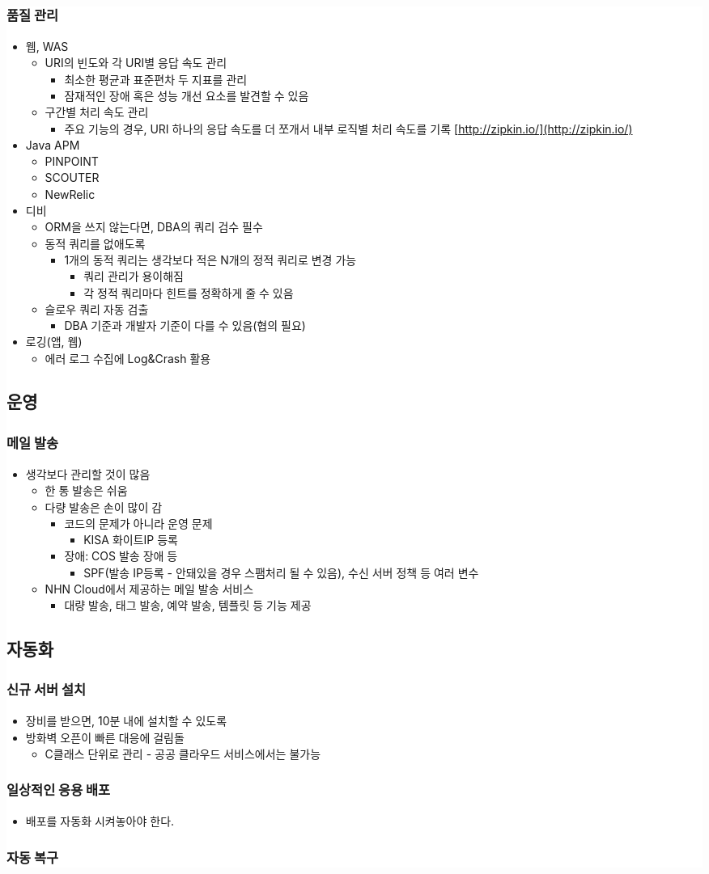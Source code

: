 
### 품질 관리

- 웹, WAS
    - URI의 빈도와 각 URI별 응답 속도 관리
        - 최소한 평균과 표준편차 두 지표를 관리
        - 잠재적인 장애 혹은 성능 개선 요소를 발견할 수 있음
    - 구간별 처리 속도 관리
        - 주요 기능의 경우, URI 하나의 응답 속도를 더 쪼개서 내부 로직별 처리 속도를 기록 [http://zipkin.io/](http://zipkin.io/)
- Java APM
    - PINPOINT
    - SCOUTER
    - NewRelic
- 디비
    - ORM을 쓰지 않는다면, DBA의 쿼리 검수 필수
    - 동적 쿼리를 없애도록
        - 1개의 동적 쿼리는 생각보다 적은 N개의 정적 쿼리로 변경 가능
            - 쿼리 관리가 용이해짐
            - 각 정적 쿼리마다 힌트를 정확하게 줄 수 있음
    - 슬로우 쿼리 자동 검출
        - DBA 기준과 개발자 기준이 다를 수 있음(협의 필요)
- 로깅(앱, 웹)
    - 에러 로그 수집에 Log&Crash 활용

## 운영

### 메일 발송

- 생각보다 관리할 것이 많음
    - 한 통 발송은 쉬움
    - 다량 발송은 손이 많이 감
        - 코드의 문제가 아니라 운영 문제
            - KISA 화이트IP 등록
        - 장애: COS 발송 장애 등
            - SPF(발송 IP등록 - 안돼있을 경우 스팸처리 될 수 있음), 수신 서버 정책 등 여러 변수
    - NHN Cloud에서 제공하는 메일 발송 서비스
        - 대량 발송, 태그 발송, 예약 발송, 템플릿 등 기능 제공

## 자동화

### 신규 서버 설치

- 장비를 받으면, 10분 내에 설치할 수 있도록
- 방화벽 오픈이 빠른 대응에 걸림돌 
    - C클래스 단위로 관리 - 공공 클라우드 서비스에서는 불가능

### 일상적인 응용 배포

- 배포를 자동화 시켜놓아야 한다.

### 자동 복구
